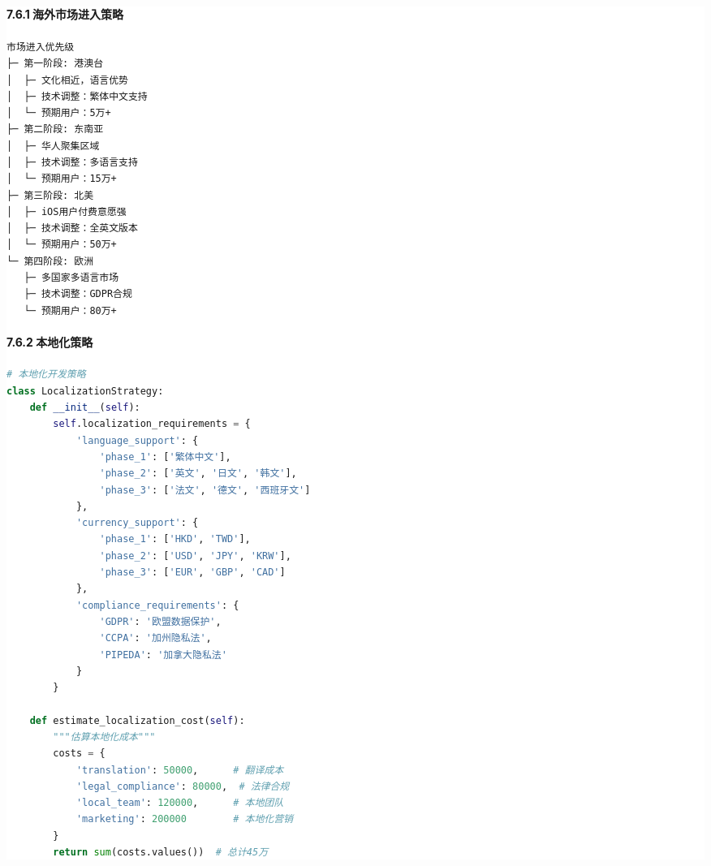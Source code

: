 #### 7.6.1 海外市场进入策略
```
市场进入优先级
├─ 第一阶段: 港澳台
│  ├─ 文化相近，语言优势
│  ├─ 技术调整：繁体中文支持
│  └─ 预期用户：5万+
├─ 第二阶段: 东南亚
│  ├─ 华人聚集区域
│  ├─ 技术调整：多语言支持
│  └─ 预期用户：15万+
├─ 第三阶段: 北美
│  ├─ iOS用户付费意愿强
│  ├─ 技术调整：全英文版本
│  └─ 预期用户：50万+
└─ 第四阶段: 欧洲
   ├─ 多国家多语言市场
   ├─ 技术调整：GDPR合规
   └─ 预期用户：80万+
```

#### 7.6.2 本地化策略
```python
# 本地化开发策略
class LocalizationStrategy:
    def __init__(self):
        self.localization_requirements = {
            'language_support': {
                'phase_1': ['繁体中文'],
                'phase_2': ['英文', '日文', '韩文'],
                'phase_3': ['法文', '德文', '西班牙文']
            },
            'currency_support': {
                'phase_1': ['HKD', 'TWD'],
                'phase_2': ['USD', 'JPY', 'KRW'],
                'phase_3': ['EUR', 'GBP', 'CAD']
            },
            'compliance_requirements': {
                'GDPR': '欧盟数据保护',
                'CCPA': '加州隐私法',
                'PIPEDA': '加拿大隐私法'
            }
        }

    def estimate_localization_cost(self):
        """估算本地化成本"""
        costs = {
            'translation': 50000,      # 翻译成本
            'legal_compliance': 80000,  # 法律合规
            'local_team': 120000,      # 本地团队
            'marketing': 200000        # 本地化营销
        }
        return sum(costs.values())  # 总计45万
```
